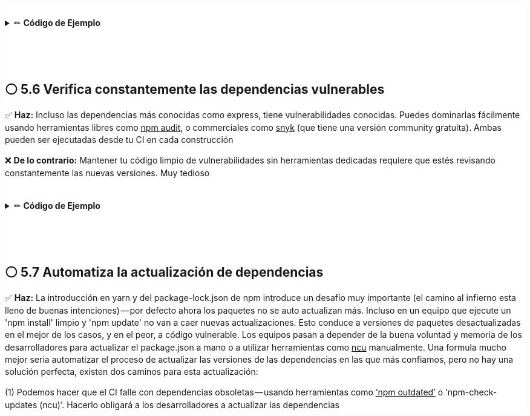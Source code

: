 <br/>

<details><summary>✏ <b>Código de Ejemplo</b></summary></details>

<br/><br/>

## ⚪ ️5.6 Verifica constantemente las dependencias vulnerables

:white_check_mark: **Haz:** Incluso las dependencias más conocidas como express, tiene vulnerabilidades conocidas. Puedes dominarlas fácilmente usando herramientas libres como [npm audit](https://docs.npmjs.com/getting-started/running-a-security-audit), o commerciales como [snyk](https://snyk.io/) (que tiene una versión community gratuita). Ambas pueden ser ejecutadas desde tu CI en cada construcción

❌ **De lo contrario:** Mantener tu código limpio de vulnerabilidades sin herramientas dedicadas requiere que estés revisando constantemente las nuevas versiones. Muy tedioso

<br/>

<details><summary>✏ <b>Código de Ejemplo</b></summary></details>

<br/><br/>

## ⚪ ️5.7 Automatiza la actualización de dependencias

:white_check_mark: **Haz:** La introducción en yarn y del package-lock.json de npm introduce un desafío muy importante (el camino al infierno esta lleno de buenas intenciones) — por defecto ahora los paquetes no se auto actualizan más. Incluso en un equipo que ejecute un 'npm install' limpio y 'npm update' no van a caer nuevas actualizaciones. Esto conduce a versiones de paquetes desactualizadas en el mejor de los casos, y en el peor, a código vulnerable. Los equipos pasan a depender de la buena voluntad y memoria de los desarrolladores para actualizar el package.json a mano o a utilizar herramientas como [ncu](https://www.npmjs.com/package/npm-check-updates) manualmente. Una formula mucho mejor seria automatizar el proceso de actualizar las versiones de las dependencias en las que más confiamos, pero no hay una solución perfecta, existen dos caminos para esta actualización:

(1) Podemos hacer que el CI falle con dependencias obsoletas — usando herramientas como [‘npm outdated’](https://docs.npmjs.com/cli/outdated) o ‘npm-check-updates (ncu)’. Hacerlo obligará a los desarrolladores a actualizar las dependencias

